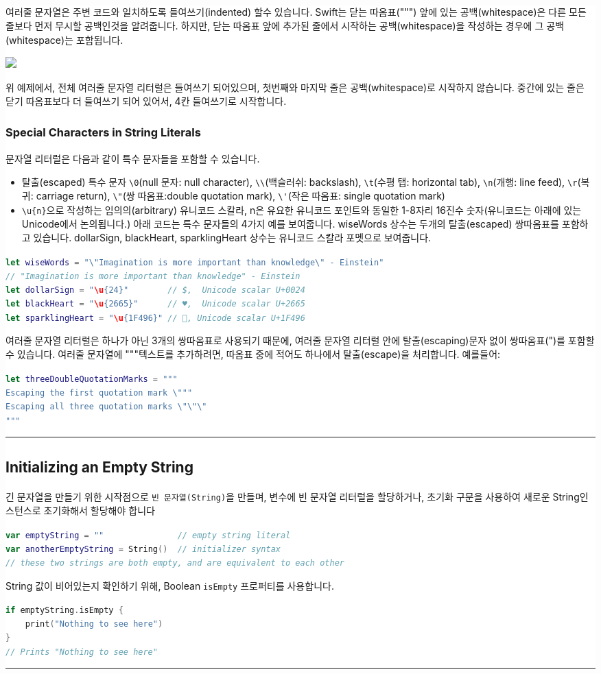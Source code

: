 여러줄 문자열은 주변 코드와 일치하도록 들여쓰기(indented) 할수 있습니다. Swift는 닫는 따옴표(""") 앞에 있는 공백(whitespace)은 다른 모든 줄보다 먼저 무시할 공백인것을 알려줍니다. 하지만, 닫는 따옴표 앞에 추가된 줄에서 시작하는 공백(whitespace)을 작성하는 경우에 그 공백(whitespace)는 포함됩니다.

![](/img/poists/SwiftProgrammingLanguage3_0.png)

위 예제에서, 전체 여러줄 문자열 리터럴은 들여쓰기 되어있으며, 첫번째와 마지막 줄은 공백(whitespace)로 시작하지 않습니다. 중간에 있는 줄은 닫기 따옴표보다 더 들여쓰기 되어 있어서, 4칸 들여쓰기로 시작합니다.

### Special Characters in String Literals 

문자열 리터럴은 다음과 같이 특수 문자들을 포함할 수 있습니다.

- 탈출(escaped) 특수 문자 `\0`(null 문자: null character), `\\`(백슬러쉬: backslash), `\t`(수평 탭: horizontal tab), `\n`(개행: line feed), `\r`(복귀: carriage return), `\"`(쌍 따옴표:double quotation mark), `\'`(작은 따옴표: single quotation mark)
- `\u{n}`으로 작성하는 임의의(arbitrary) 유니코드 스칼라, n은 유요한 유니코드 포인트와 동일한 1-8자리 16진수 숫자(유니코드는 아래에 있는 Unicode에서 논의됩니다.)
아래 코드는 특수 문자들의 4가지 예를 보여줍니다. wiseWords 상수는 두개의 탈출(escaped) 쌍따옴표를 포함하고 있습니다. dollarSign, blackHeart, sparklingHeart 상수는 유니코드 스칼라 포멧으로 보여줍니다.


```swift
let wiseWords = "\"Imagination is more important than knowledge\" - Einstein"
// "Imagination is more important than knowledge" - Einstein
let dollarSign = "\u{24}"        // $,  Unicode scalar U+0024
let blackHeart = "\u{2665}"      // ♥,  Unicode scalar U+2665
let sparklingHeart = "\u{1F496}" // 💖, Unicode scalar U+1F496
```

여러줄 문자열 리터럴은 하나가 아닌 3개의 쌍따옴표로 사용되기 때문에, 여러줄 문자열 리터럴 안에 탈출(escaping)문자 없이 쌍따옴표(")를 포함할 수 있습니다. 여러줄 문자열에 """텍스트를 추가하려면, 따옴표 중에 적어도 하나에서 탈출(escape)을 처리합니다. 예를들어:

```swift
let threeDoubleQuotationMarks = """
Escaping the first quotation mark \"""
Escaping all three quotation marks \"\"\"
"""
```

---

## Initializing an Empty String 

긴 문자열을 만들기 위한 시작점으로 `빈 문자열(String)`을 만들며, 변수에 빈 문자열 리터럴을 할당하거나, 초기화 구문을 사용하여 새로운 String인스턴스로 초기화해서 할당해야 합니다


```swift
var emptyString = ""               // empty string literal
var anotherEmptyString = String()  // initializer syntax
// these two strings are both empty, and are equivalent to each other
```

String 값이 비어있는지 확인하기 위해, Boolean `isEmpty` 프로퍼티를 사용합니다.

```swift
if emptyString.isEmpty {
    print("Nothing to see here")
}
// Prints "Nothing to see here"

```

---